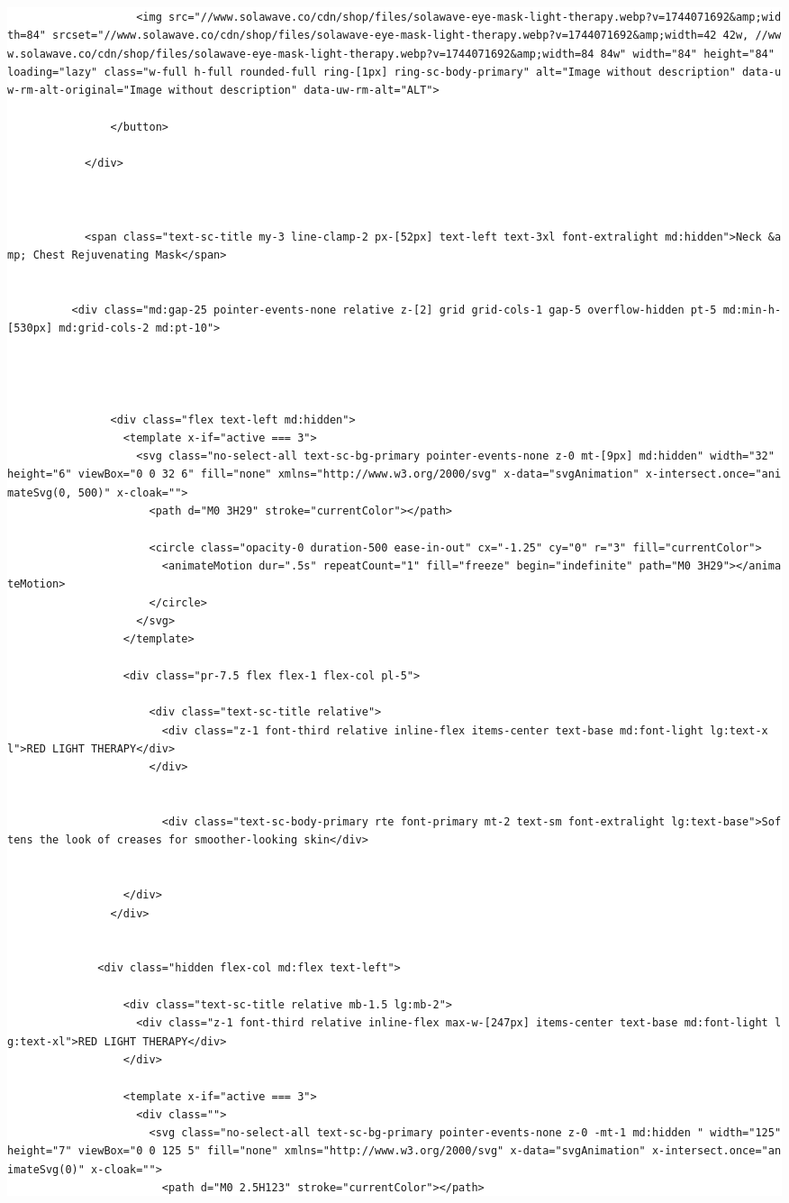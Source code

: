                         <img src="//www.solawave.co/cdn/shop/files/solawave-eye-mask-light-therapy.webp?v=1744071692&amp;width=84" srcset="//www.solawave.co/cdn/shop/files/solawave-eye-mask-light-therapy.webp?v=1744071692&amp;width=42 42w, //www.solawave.co/cdn/shop/files/solawave-eye-mask-light-therapy.webp?v=1744071692&amp;width=84 84w" width="84" height="84" loading="lazy" class="w-full h-full rounded-full ring-[1px] ring-sc-body-primary" alt="Image without description" data-uw-rm-alt-original="Image without description" data-uw-rm-alt="ALT">
                      
                    </button>
                  
                </div>
              

              
                <span class="text-sc-title my-3 line-clamp-2 px-[52px] text-left text-3xl font-extralight md:hidden">Neck &amp; Chest Rejuvenating Mask</span>
              

              <div class="md:gap-25 pointer-events-none relative z-[2] grid grid-cols-1 gap-5 overflow-hidden pt-5 md:min-h-[530px] md:grid-cols-2 md:pt-10">
                
                  

                  
                    <div class="flex text-left md:hidden">
                      <template x-if="active === 3">
                        <svg class="no-select-all text-sc-bg-primary pointer-events-none z-0 mt-[9px] md:hidden" width="32" height="6" viewBox="0 0 32 6" fill="none" xmlns="http://www.w3.org/2000/svg" x-data="svgAnimation" x-intersect.once="animateSvg(0, 500)" x-cloak="">
                          <path d="M0 3H29" stroke="currentColor"></path>

                          <circle class="opacity-0 duration-500 ease-in-out" cx="-1.25" cy="0" r="3" fill="currentColor">
                            <animateMotion dur=".5s" repeatCount="1" fill="freeze" begin="indefinite" path="M0 3H29"></animateMotion>
                          </circle>
                        </svg>
                      </template>

                      <div class="pr-7.5 flex flex-1 flex-col pl-5">
                        
                          <div class="text-sc-title relative">
                            <div class="z-1 font-third relative inline-flex items-center text-base md:font-light lg:text-xl">RED LIGHT THERAPY</div>
                          </div>

                          
                            <div class="text-sc-body-primary rte font-primary mt-2 text-sm font-extralight lg:text-base">Softens the look of creases for smoother-looking skin</div>
                          
                        
                      </div>
                    </div>
                  

                  <div class="hidden flex-col md:flex text-left">
                    
                      <div class="text-sc-title relative mb-1.5 lg:mb-2">
                        <div class="z-1 font-third relative inline-flex max-w-[247px] items-center text-base md:font-light lg:text-xl">RED LIGHT THERAPY</div>
                      </div>

                      <template x-if="active === 3">
                        <div class="">
                          <svg class="no-select-all text-sc-bg-primary pointer-events-none z-0 -mt-1 md:hidden " width="125" height="7" viewBox="0 0 125 5" fill="none" xmlns="http://www.w3.org/2000/svg" x-data="svgAnimation" x-intersect.once="animateSvg(0)" x-cloak="">
                            <path d="M0 2.5H123" stroke="currentColor"></path>
